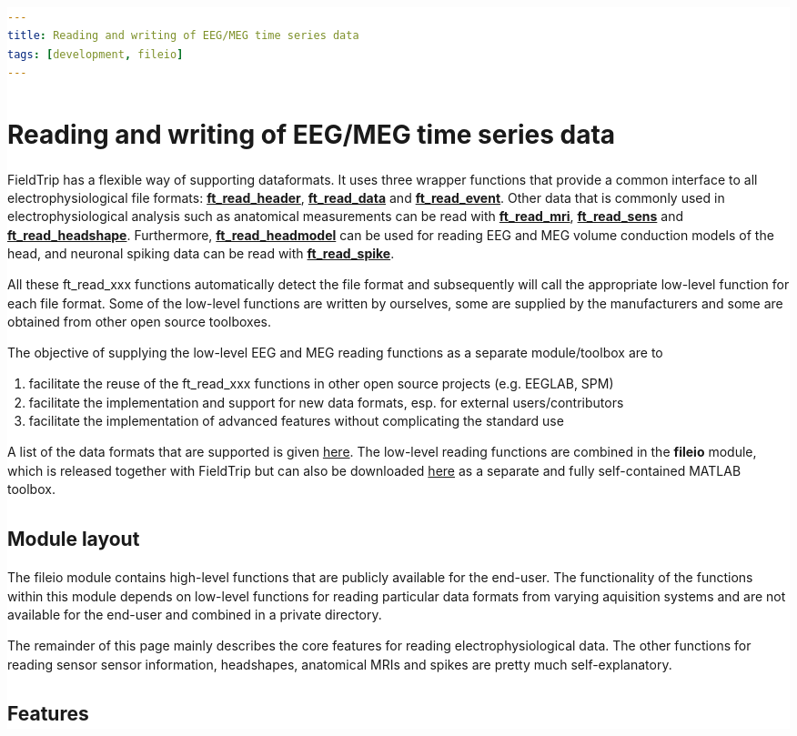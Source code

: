 ```yaml
---
title: Reading and writing of EEG/MEG time series data
tags: [development, fileio]
---
```


# Reading and writing of EEG/MEG time series data

FieldTrip has a flexible way of supporting dataformats. It uses three wrapper functions that provide a common interface to all electrophysiological file formats: **[ft_read_header](https://github.com/fieldtrip/fieldtrip/blob/release/fileio/ft_read_header.m)**, **[ft_read_data](https://github.com/fieldtrip/fieldtrip/blob/release/fileio/ft_read_data.m)** and **[ft_read_event](https://github.com/fieldtrip/fieldtrip/blob/release/fileio/ft_read_event.m)**. Other data that is commonly used in electrophysiological analysis such as anatomical measurements can be read with **[ft_read_mri](https://github.com/fieldtrip/fieldtrip/blob/release/fileio/ft_read_mri.m)**, **[ft_read_sens](https://github.com/fieldtrip/fieldtrip/blob/release/fileio/ft_read_sens.m)** and **[ft_read_headshape](https://github.com/fieldtrip/fieldtrip/blob/release/fileio/ft_read_headshape.m)**. Furthermore, **[ft_read_headmodel](https://github.com/fieldtrip/fieldtrip/blob/release/fileio/ft_read_headmodel.m)** can be used for reading EEG and MEG volume conduction models of the head, and neuronal spiking data can be read with **[ft_read_spike](https://github.com/fieldtrip/fieldtrip/blob/release/fileio/ft_read_spike.m)**.

All these ft_read_xxx functions automatically detect the file format and subsequently will call the appropriate low-level function for each file format. Some of the low-level functions are written by ourselves, some are supplied by the manufacturers and some are obtained from other open source toolboxes.

The objective of supplying the low-level EEG and MEG reading functions as a separate module/toolbox are to

1.  facilitate the reuse of the ft_read_xxx functions in other open source projects (e.g. EEGLAB, SPM)
2.  facilitate the implementation and support for new data formats, esp. for external users/contributors
3.  facilitate the implementation of advanced features without complicating the standard use

A list of the data formats that are supported is given [here](/faq/dataformat). The low-level reading functions are combined in the **fileio** module, which is released together with FieldTrip but can also be downloaded [here](ftp://ftp.fieldtriptoolbox.org/pub/fieldtrip/modules/) as a separate and fully self-contained MATLAB toolbox.

## Module layout

The fileio module contains high-level functions that are publicly available for the end-user. The functionality of the functions within this module depends on low-level functions for reading particular data formats from varying aquisition systems and are not available for the end-user and combined in a private directory.

The remainder of this page mainly describes the core features for reading electrophysiological data. The other functions for reading sensor sensor information, headshapes, anatomical MRIs and spikes are pretty much self-explanatory.

## Features
